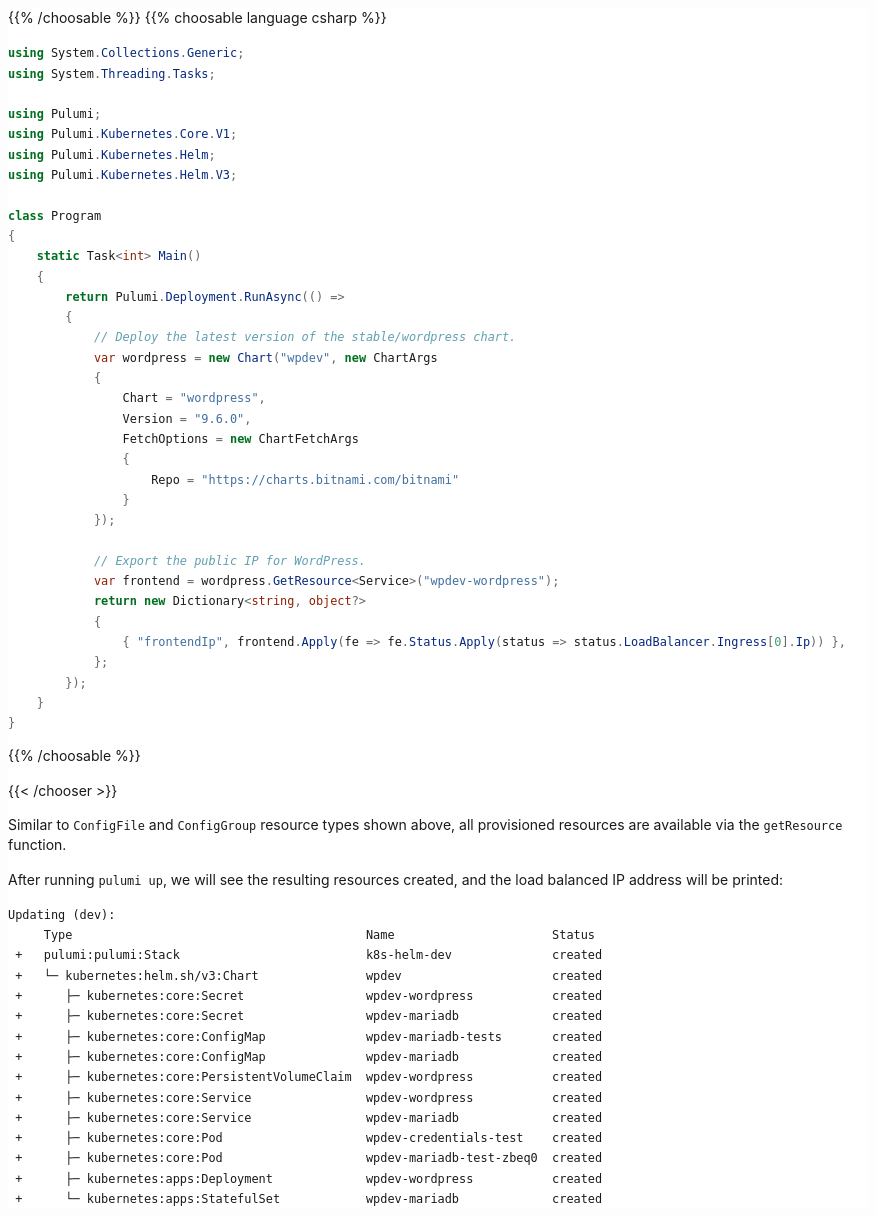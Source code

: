 {{% /choosable %}}
{{% choosable language csharp %}}

```csharp
using System.Collections.Generic;
using System.Threading.Tasks;

using Pulumi;
using Pulumi.Kubernetes.Core.V1;
using Pulumi.Kubernetes.Helm;
using Pulumi.Kubernetes.Helm.V3;

class Program
{
    static Task<int> Main()
    {
        return Pulumi.Deployment.RunAsync(() =>
        {
            // Deploy the latest version of the stable/wordpress chart.
            var wordpress = new Chart("wpdev", new ChartArgs
            {
                Chart = "wordpress",
                Version = "9.6.0",
                FetchOptions = new ChartFetchArgs
                {
                    Repo = "https://charts.bitnami.com/bitnami"
                }
            });

            // Export the public IP for WordPress.
            var frontend = wordpress.GetResource<Service>("wpdev-wordpress");
            return new Dictionary<string, object?>
            {
                { "frontendIp", frontend.Apply(fe => fe.Status.Apply(status => status.LoadBalancer.Ingress[0].Ip)) },
            };
        });
    }
}
```

{{% /choosable %}}

{{< /chooser >}}

Similar to `ConfigFile` and `ConfigGroup` resource types shown above, all provisioned resources are available via the `getResource` function.

After running `pulumi up`, we will see the resulting resources created, and the load balanced IP address will be printed:

```
Updating (dev):
     Type                                         Name                      Status
 +   pulumi:pulumi:Stack                          k8s-helm-dev              created
 +   └─ kubernetes:helm.sh/v3:Chart               wpdev                     created
 +      ├─ kubernetes:core:Secret                 wpdev-wordpress           created
 +      ├─ kubernetes:core:Secret                 wpdev-mariadb             created
 +      ├─ kubernetes:core:ConfigMap              wpdev-mariadb-tests       created
 +      ├─ kubernetes:core:ConfigMap              wpdev-mariadb             created
 +      ├─ kubernetes:core:PersistentVolumeClaim  wpdev-wordpress           created
 +      ├─ kubernetes:core:Service                wpdev-wordpress           created
 +      ├─ kubernetes:core:Service                wpdev-mariadb             created
 +      ├─ kubernetes:core:Pod                    wpdev-credentials-test    created
 +      ├─ kubernetes:core:Pod                    wpdev-mariadb-test-zbeq0  created
 +      ├─ kubernetes:apps:Deployment             wpdev-wordpress           created
 +      └─ kubernetes:apps:StatefulSet            wpdev-mariadb             created
```